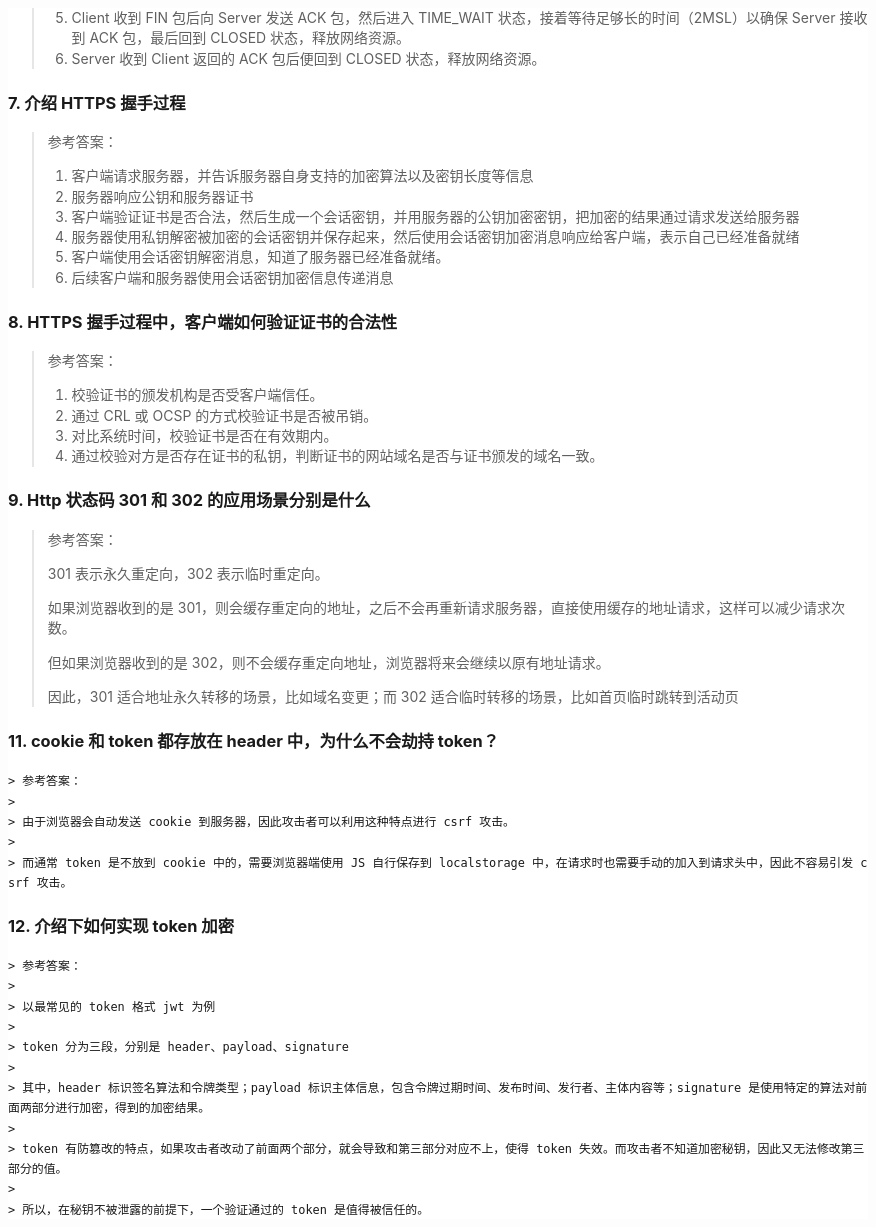 > 5.  Client 收到 FIN 包后向 Server 发送 ACK 包，然后进入 TIME_WAIT 状态，接着等待足够长的时间（2MSL）以确保 Server 接收到 ACK 包，最后回到 CLOSED 状态，释放网络资源。
> 6.  Server 收到 Client 返回的 ACK 包后便回到 CLOSED 状态，释放网络资源。

### 7. 介绍 HTTPS 握手过程

> 参考答案：
>
> 1.  客户端请求服务器，并告诉服务器自身支持的加密算法以及密钥长度等信息
> 2.  服务器响应公钥和服务器证书
> 3.  客户端验证证书是否合法，然后生成一个会话密钥，并用服务器的公钥加密密钥，把加密的结果通过请求发送给服务器
> 4.  服务器使用私钥解密被加密的会话密钥并保存起来，然后使用会话密钥加密消息响应给客户端，表示自己已经准备就绪
> 5.  客户端使用会话密钥解密消息，知道了服务器已经准备就绪。
> 6.  后续客户端和服务器使用会话密钥加密信息传递消息

### 8. HTTPS 握手过程中，客户端如何验证证书的合法性

> 参考答案：
>
> 1.  校验证书的颁发机构是否受客户端信任。
> 2.  通过 CRL 或 OCSP 的方式校验证书是否被吊销。
> 3.  对比系统时间，校验证书是否在有效期内。
> 4.  通过校验对方是否存在证书的私钥，判断证书的网站域名是否与证书颁发的域名一致。

### 9. Http 状态码 301 和 302 的应用场景分别是什么

> 参考答案：
>
> 301 表示永久重定向，302 表示临时重定向。
>
> 如果浏览器收到的是 301，则会缓存重定向的地址，之后不会再重新请求服务器，直接使用缓存的地址请求，这样可以减少请求次数。
>
> 但如果浏览器收到的是 302，则不会缓存重定向地址，浏览器将来会继续以原有地址请求。
>
> 因此，301 适合地址永久转移的场景，比如域名变更；而 302 适合临时转移的场景，比如首页临时跳转到活动页

### 11. cookie 和 token 都存放在 header 中，为什么不会劫持 token？

    > 参考答案：
    >
    > 由于浏览器会自动发送 cookie 到服务器，因此攻击者可以利用这种特点进行 csrf 攻击。
    >
    > 而通常 token 是不放到 cookie 中的，需要浏览器端使用 JS 自行保存到 localstorage 中，在请求时也需要手动的加入到请求头中，因此不容易引发 csrf 攻击。

### 12. 介绍下如何实现 token 加密

    > 参考答案：
    >
    > 以最常见的 token 格式 jwt 为例
    >
    > token 分为三段，分别是 header、payload、signature
    >
    > 其中，header 标识签名算法和令牌类型；payload 标识主体信息，包含令牌过期时间、发布时间、发行者、主体内容等；signature 是使用特定的算法对前面两部分进行加密，得到的加密结果。
    >
    > token 有防篡改的特点，如果攻击者改动了前面两个部分，就会导致和第三部分对应不上，使得 token 失效。而攻击者不知道加密秘钥，因此又无法修改第三部分的值。
    >
    > 所以，在秘钥不被泄露的前提下，一个验证通过的 token 是值得被信任的。
